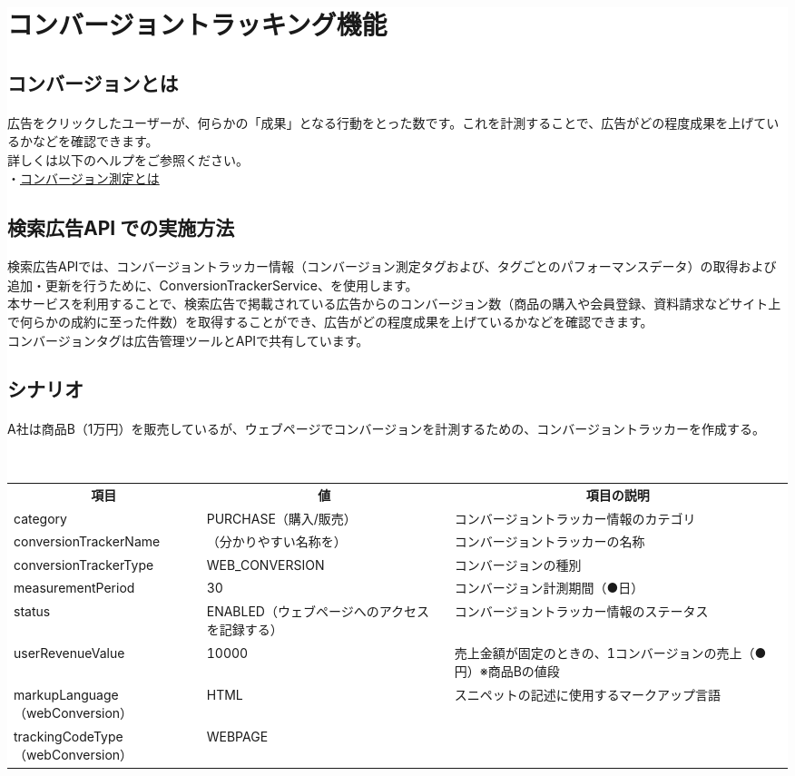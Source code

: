 # コンバージョントラッキング機能
## コンバージョンとは
広告をクリックしたユーザーが、何らかの「成果」となる行動をとった数です。これを計測することで、広告がどの程度成果を上げているかなどを確認できます。<br>
詳しくは以下のヘルプをご参照ください。<br>
・<a href="https://ads-help.yahoo-net.jp/s/article/H000045014?language=ja">コンバージョン測定とは</a>

## 検索広告API での実施方法
検索広告APIでは、コンバージョントラッカー情報（コンバージョン測定タグおよび、タグごとのパフォーマンスデータ）の取得および追加・更新を行うために、ConversionTrackerService、を使用します。<br>
本サービスを利用することで、検索広告で掲載されている広告からのコンバージョン数（商品の購入や会員登録、資料請求などサイト上で何らかの成約に至った件数）を取得することができ、広告がどの程度成果を上げているかなどを確認できます。<br>
コンバージョンタグは広告管理ツールとAPIで共有しています。

## シナリオ
A社は商品B（1万円）を販売しているが、ウェブページでコンバージョンを計測するための、コンバージョントラッカーを作成する。

<table class="standard">
  <tr>
　　<th>項目</th>
　　<th>値</th>
　　<th>項目の説明</th>
　</tr>
　<tr>
　　<td>category</td>
　　<td>PURCHASE（購入/販売）</td>
　　<td>コンバージョントラッカー情報のカテゴリ</td>
　</tr>
　<tr>
　　<td>conversionTrackerName</td>
　　<td>（分かりやすい名称を）</td>
　　<td>コンバージョントラッカーの名称</td>
　</tr>
　<tr>
　　<td>conversionTrackerType</td>
　　<td>WEB_CONVERSION</td>
　　<td>コンバージョンの種別</td>
　</tr>
　<tr>
　　<td>measurementPeriod</td>
　　<td>30</td>
　　<td>コンバージョン計測期間（●日）</td>
　</tr>
　<tr>
　　<td>status</td>
　　<td>ENABLED（ウェブページへのアクセスを記録する）</td>
　　<td>コンバージョントラッカー情報のステータス</td>
　</tr>
　<tr>
　　<td>userRevenueValue</td>
　　<td>10000</td>
　　<td>売上金額が固定のときの、1コンバージョンの売上（●円）※商品Bの値段</td>
　</tr>
　<tr>
　　<td>markupLanguage（webConversion）</td>
　　<td>HTML</td>
　　<td>スニペットの記述に使用するマークアップ言語</td>
　</tr>
　<tr>
　　<td>trackingCodeType（webConversion）</td>
　　<td>WEBPAGE</td>